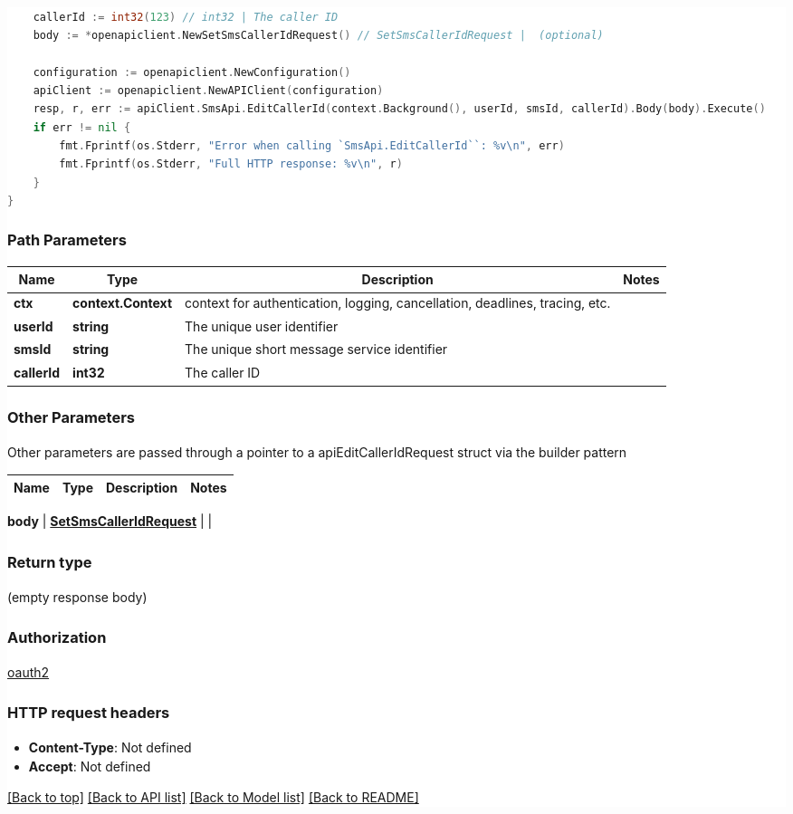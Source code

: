 ```go
    callerId := int32(123) // int32 | The caller ID
    body := *openapiclient.NewSetSmsCallerIdRequest() // SetSmsCallerIdRequest |  (optional)

    configuration := openapiclient.NewConfiguration()
    apiClient := openapiclient.NewAPIClient(configuration)
    resp, r, err := apiClient.SmsApi.EditCallerId(context.Background(), userId, smsId, callerId).Body(body).Execute()
    if err != nil {
        fmt.Fprintf(os.Stderr, "Error when calling `SmsApi.EditCallerId``: %v\n", err)
        fmt.Fprintf(os.Stderr, "Full HTTP response: %v\n", r)
    }
}
```

### Path Parameters


Name | Type | Description  | Notes
------------- | ------------- | ------------- | -------------
**ctx** | **context.Context** | context for authentication, logging, cancellation, deadlines, tracing, etc.
**userId** | **string** | The unique user identifier | 
**smsId** | **string** | The unique short message service identifier | 
**callerId** | **int32** | The caller ID | 

### Other Parameters

Other parameters are passed through a pointer to a apiEditCallerIdRequest struct via the builder pattern


Name | Type | Description  | Notes
------------- | ------------- | ------------- | -------------



 **body** | [**SetSmsCallerIdRequest**](SetSmsCallerIdRequest.md) |  | 

### Return type

 (empty response body)

### Authorization

[oauth2](../README.md#oauth2)

### HTTP request headers

- **Content-Type**: Not defined
- **Accept**: Not defined

[[Back to top]](#) [[Back to API list]](../README.md#documentation-for-api-endpoints)
[[Back to Model list]](../README.md#documentation-for-models)
[[Back to README]](../README.md)
